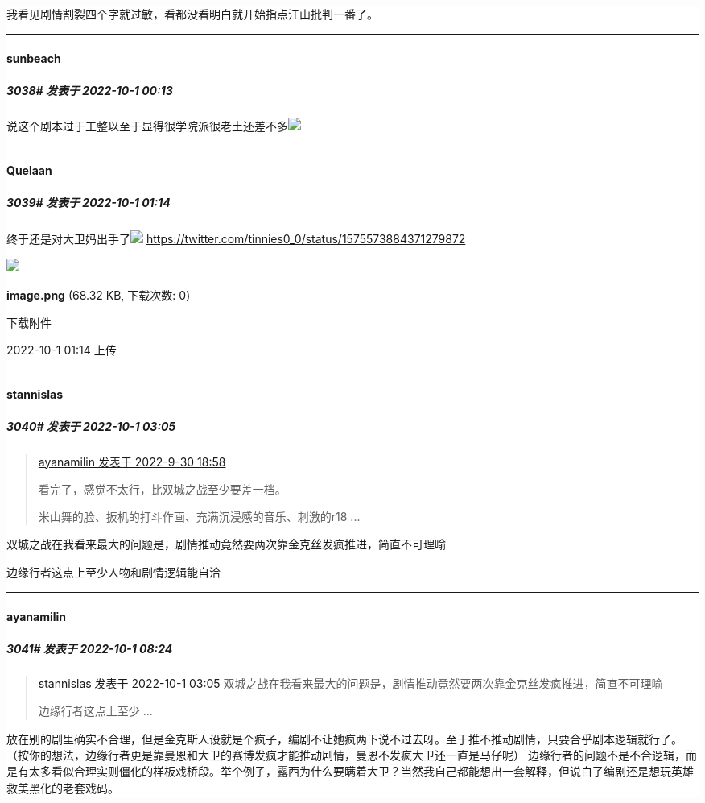 我看见剧情割裂四个字就过敏，看都没看明白就开始指点江山批判一番了。

*****

####  sunbeach  
##### 3038#       发表于 2022-10-1 00:13

说这个剧本过于工整以至于显得很学院派很老土还差不多<img src="https://static.saraba1st.com/image/smiley/face2017/067.png" referrerpolicy="no-referrer">



*****

####  Quelaan  
##### 3039#       发表于 2022-10-1 01:14

终于还是对大卫妈出手了<img src="https://static.saraba1st.com/image/smiley/face2017/067.png" referrerpolicy="no-referrer">
https://twitter.com/tinnies0_0/status/1575573884371279872

<img src="https://img.saraba1st.com/forum/202210/01/011426k9aaovszzbs1a7bz.png" referrerpolicy="no-referrer">

<strong>image.png</strong> (68.32 KB, 下载次数: 0)

下载附件

2022-10-1 01:14 上传



*****

####  stannislas  
##### 3040#       发表于 2022-10-1 03:05

<blockquote><a href="httphttps://bbs.saraba1st.com/2b/forum.php?mod=redirect&amp;goto=findpost&amp;pid=57712313&amp;ptid=2069884" target="_blank">ayanamilin 发表于 2022-9-30 18:58</a>

看完了，感觉不太行，比双城之战至少要差一档。

米山舞的脸、扳机的打斗作画、充满沉浸感的音乐、刺激的r18 ...</blockquote>
双城之战在我看来最大的问题是，剧情推动竟然要两次靠金克丝发疯推进，简直不可理喻

边缘行者这点上至少人物和剧情逻辑能自洽



*****

####  ayanamilin  
##### 3041#       发表于 2022-10-1 08:24

<blockquote><a href="httphttps://bbs.saraba1st.com/2b/forum.php?mod=redirect&amp;goto=findpost&amp;pid=57716612&amp;ptid=2069884" target="_blank">stannislas 发表于 2022-10-1 03:05</a>
双城之战在我看来最大的问题是，剧情推动竟然要两次靠金克丝发疯推进，简直不可理喻

边缘行者这点上至少 ...</blockquote>
放在别的剧里确实不合理，但是金克斯人设就是个疯子，编剧不让她疯两下说不过去呀。至于推不推动剧情，只要合乎剧本逻辑就行了。（按你的想法，边缘行者更是靠曼恩和大卫的赛博发疯才能推动剧情，曼恩不发疯大卫还一直是马仔呢）
边缘行者的问题不是不合逻辑，而是有太多看似合理实则僵化的样板戏桥段。举个例子，露西为什么要瞒着大卫？当然我自己都能想出一套解释，但说白了编剧还是想玩英雄救美黑化的老套戏码。
